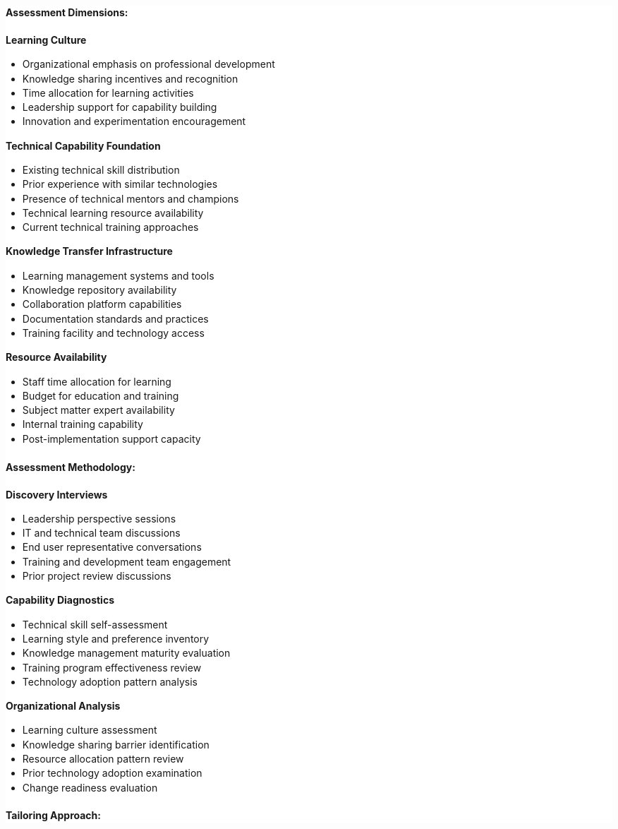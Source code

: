#### Assessment Dimensions:

**Learning Culture**
- Organizational emphasis on professional development
- Knowledge sharing incentives and recognition
- Time allocation for learning activities
- Leadership support for capability building
- Innovation and experimentation encouragement

**Technical Capability Foundation**
- Existing technical skill distribution
- Prior experience with similar technologies
- Presence of technical mentors and champions
- Technical learning resource availability
- Current technical training approaches

**Knowledge Transfer Infrastructure**
- Learning management systems and tools
- Knowledge repository availability
- Collaboration platform capabilities
- Documentation standards and practices
- Training facility and technology access

**Resource Availability**
- Staff time allocation for learning
- Budget for education and training
- Subject matter expert availability
- Internal training capability
- Post-implementation support capacity

#### Assessment Methodology:

**Discovery Interviews**
- Leadership perspective sessions
- IT and technical team discussions
- End user representative conversations
- Training and development team engagement
- Prior project review discussions

**Capability Diagnostics**
- Technical skill self-assessment
- Learning style and preference inventory
- Knowledge management maturity evaluation
- Training program effectiveness review
- Technology adoption pattern analysis

**Organizational Analysis**
- Learning culture assessment
- Knowledge sharing barrier identification
- Resource allocation pattern review
- Prior technology adoption examination
- Change readiness evaluation

#### Tailoring Approach:

